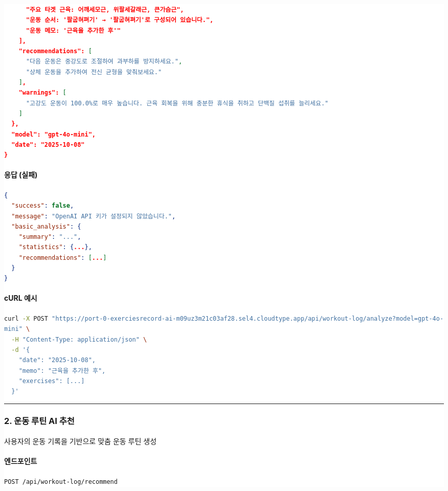 ```json
      "주요 타겟 근육: 어깨세모근, 위팔세갈래근, 큰가슴근",
      "운동 순서: '팔굽혀펴기' → '팔굽혀펴기'로 구성되어 있습니다.",
      "운동 메모: '근육을 추가한 후'"
    ],
    "recommendations": [
      "다음 운동은 중강도로 조절하여 과부하를 방지하세요.",
      "상체 운동을 추가하여 전신 균형을 맞춰보세요."
    ],
    "warnings": [
      "고강도 운동이 100.0%로 매우 높습니다. 근육 회복을 위해 충분한 휴식을 취하고 단백질 섭취를 늘리세요."
    ]
  },
  "model": "gpt-4o-mini",
  "date": "2025-10-08"
}
```

#### **응답 (실패)**
```json
{
  "success": false,
  "message": "OpenAI API 키가 설정되지 않았습니다.",
  "basic_analysis": {
    "summary": "...",
    "statistics": {...},
    "recommendations": [...]
  }
}
```

#### **cURL 예시**
```bash
curl -X POST "https://port-0-exerciesrecord-ai-m09uz3m21c03af28.sel4.cloudtype.app/api/workout-log/analyze?model=gpt-4o-mini" \
  -H "Content-Type: application/json" \
  -d '{
    "date": "2025-10-08",
    "memo": "근육을 추가한 후",
    "exercises": [...]
  }'
```

---

### 2. 운동 루틴 AI 추천

사용자의 운동 기록을 기반으로 맞춤 운동 루틴 생성

#### **엔드포인트**
```
POST /api/workout-log/recommend
```
